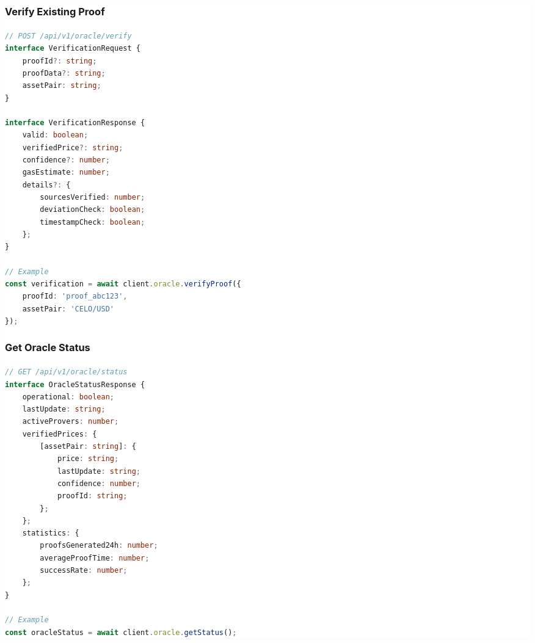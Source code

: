 ### Verify Existing Proof

```typescript
// POST /api/v1/oracle/verify
interface VerificationRequest {
    proofId?: string;
    proofData?: string;
    assetPair: string;
}

interface VerificationResponse {
    valid: boolean;
    verifiedPrice?: string;
    confidence?: number;
    gasEstimate: number;
    details?: {
        sourcesVerified: number;
        deviationCheck: boolean;
        timestampCheck: boolean;
    };
}

// Example
const verification = await client.oracle.verifyProof({
    proofId: 'proof_abc123',
    assetPair: 'CELO/USD'
});
```

### Get Oracle Status

```typescript
// GET /api/v1/oracle/status
interface OracleStatusResponse {
    operational: boolean;
    lastUpdate: string;
    activeProvers: number;
    verifiedPrices: {
        [assetPair: string]: {
            price: string;
            lastUpdate: string;
            confidence: number;
            proofId: string;
        };
    };
    statistics: {
        proofsGenerated24h: number;
        averageProofTime: number;
        successRate: number;
    };
}

// Example
const oracleStatus = await client.oracle.getStatus();
```
